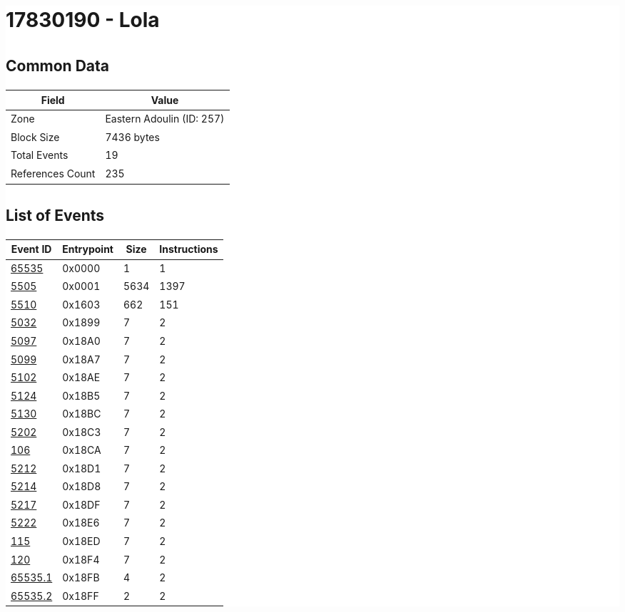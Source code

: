 # 17830190 - Lola

## Common Data

| Field            | Value                     |
|------------------|---------------------------|
| Zone             | Eastern Adoulin (ID: 257) |
| Block Size       | 7436 bytes                |
| Total Events     | 19                        |
| References Count | 235                       |

## List of Events

| Event ID                 | Entrypoint   |   Size |   Instructions |
|--------------------------|--------------|--------|----------------|
| [65535](#event-65535)    | 0x0000       |      1 |              1 |
| [5505](#event-5505)      | 0x0001       |   5634 |           1397 |
| [5510](#event-5510)      | 0x1603       |    662 |            151 |
| [5032](#event-5032)      | 0x1899       |      7 |              2 |
| [5097](#event-5097)      | 0x18A0       |      7 |              2 |
| [5099](#event-5099)      | 0x18A7       |      7 |              2 |
| [5102](#event-5102)      | 0x18AE       |      7 |              2 |
| [5124](#event-5124)      | 0x18B5       |      7 |              2 |
| [5130](#event-5130)      | 0x18BC       |      7 |              2 |
| [5202](#event-5202)      | 0x18C3       |      7 |              2 |
| [106](#event-106)        | 0x18CA       |      7 |              2 |
| [5212](#event-5212)      | 0x18D1       |      7 |              2 |
| [5214](#event-5214)      | 0x18D8       |      7 |              2 |
| [5217](#event-5217)      | 0x18DF       |      7 |              2 |
| [5222](#event-5222)      | 0x18E6       |      7 |              2 |
| [115](#event-115)        | 0x18ED       |      7 |              2 |
| [120](#event-120)        | 0x18F4       |      7 |              2 |
| [65535.1](#event-655351) | 0x18FB       |      4 |              2 |
| [65535.2](#event-655352) | 0x18FF       |      2 |              2 |
